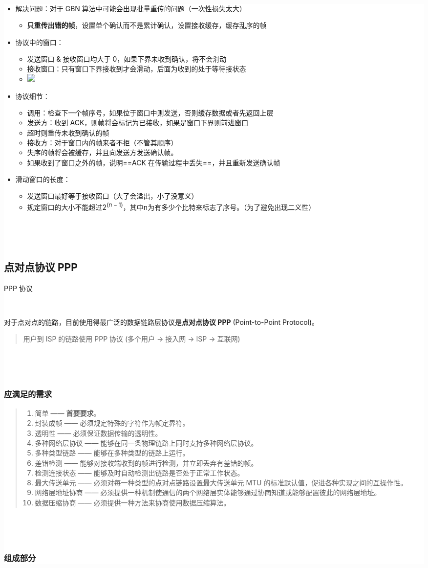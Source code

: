 * 解决问题：对于 GBN 算法中可能会出现批量重传的问题（一次性损失太大）

  * **只重传出错的帧**，设置单个确认而不是累计确认，设置接收缓存，缓存乱序的帧
* 协议中的窗口：

  * 发送窗口 & 接收窗口均大于 0，如果下界未收到确认，将不会滑动
  * 接收窗口：只有窗口下界接收到才会滑动，后面为收到的处于等待接状态
  * ​![](https://tva1.sinaimg.cn/large/0082zybpgy1gc8teiuv7aj314q0j8gvs.jpg)​
* 协议细节：​​

  * 调用：检查下一个帧序号，如果位于窗口中则发送，否则缓存数据或者先返回上层
  * 发送方：收到 ACK，则帧将会标记为已接收，如果是窗口下界则前进窗口
  * 超时则重传未收到确认的帧
  * 接收方：对于窗口内的帧来者不拒（不管其顺序）
  * 失序的帧将会被缓存，并且向发送方发送确认帧。
  * 如果收到了窗口之外的帧，说明==ACK 在传输过程中丢失==，并且重新发送确认帧
* 滑动窗口的长度：

  * 发送窗口最好等于接收窗口（大了会溢出，小了没意义）
  * 规定窗口的大小不能超过$2^{(n-1)}$，其中n为有多少个比特来标志了序号。（为了避免出现二义性）

‍

‍

## 点对点协议 PPP

PPP 协议

‍

对于点对点的链路，目前使用得最广泛的数据链路层协议是**点对点协议 PPP** (Point-to-Point Protocol)。

> 用户到 ISP 的链路使用 PPP 协议 (多个用户 -> 接入网 -> ISP -> 互联网)

‍

‍

### 应满足的需求

> 1. 简单 —— **首要要求**。
> 2. 封装成帧 —— 必须规定特殊的字符作为帧定界符。
> 3. 透明性 —— 必须保证数据传输的透明性。
> 4. 多种网络层协议 —— 能够在同一条物理链路上同时支持多种网络层协议。
> 5. 多种类型链路 —— 能够在多种类型的链路上运行。
> 6. 差错检测 —— 能够对接收端收到的帧进行检测，并立即丢弃有差错的帧。
> 7. 检测连接状态 —— 能够及时自动检测出链路是否处于正常工作状态。
> 8. 最大传送单元 —— 必须对每一种类型的点对点链路设置最大传送单元 MTU 的标准默认值，促进各种实现之间的互操作性。
> 9. 网络层地址协商 —— 必须提供一种机制使通信的两个网络层实体能够通过协商知道或能够配置彼此的网络层地址。
> 10. 数据压缩协商 —— 必须提供一种方法来协商使用数据压缩算法。

‍

‍

### 组成部分
